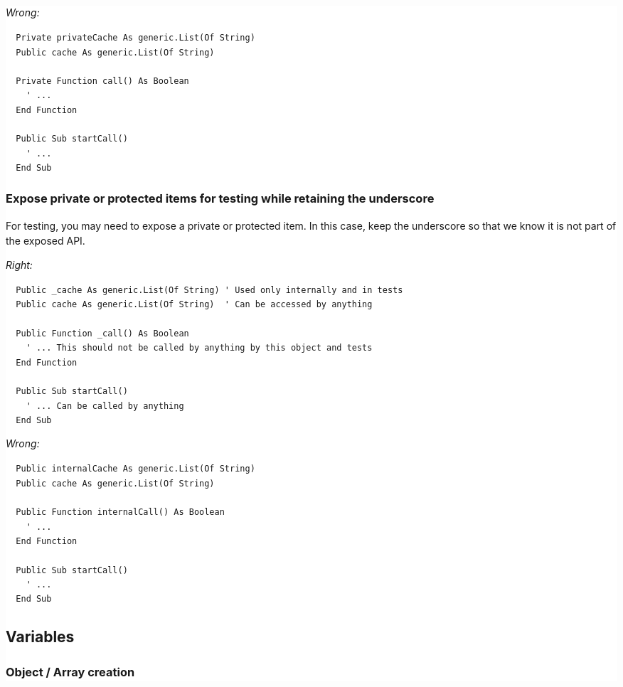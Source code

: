 *Wrong:*

```vb.net
  Private privateCache As generic.List(Of String)
  Public cache As generic.List(Of String)
  
  Private Function call() As Boolean
    ' ... 
  End Function 
  
  Public Sub startCall()
    ' ... 
  End Sub
```

### Expose private or protected items for testing while retaining the underscore

For testing, you may need to expose a private or protected item.  In this case, keep the underscore so that we know it is not part of the exposed API.

*Right:*

```vb.net
  Public _cache As generic.List(Of String) ' Used only internally and in tests
  Public cache As generic.List(Of String)  ' Can be accessed by anything
  
  Public Function _call() As Boolean
    ' ... This should not be called by anything by this object and tests
  End Function 
  
  Public Sub startCall()
    ' ... Can be called by anything
  End Sub
```

*Wrong:*

```vb.net
  Public internalCache As generic.List(Of String) 
  Public cache As generic.List(Of String) 
  
  Public Function internalCall() As Boolean
    ' ...
  End Function 
  
  Public Sub startCall()
    ' ...
  End Sub
```

## Variables

### Object / Array creation
